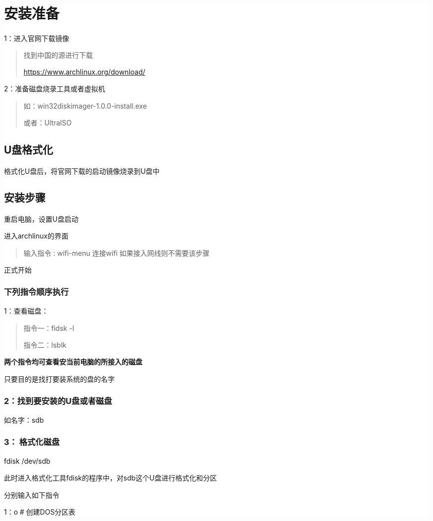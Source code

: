# 安装准备

1：进入官网下载镜像

> 找到中国的源进行下载
>
> https://www.archlinux.org/download/

2：准备磁盘烧录工具或者虚拟机

> 如：win32diskimager-1.0.0-install.exe
>
> 或者：UltraISO



## U盘格式化

格式化U盘后，将官网下载的启动镜像烧录到U盘中



## 安装步骤

重启电脑，设置U盘启动

进入archlinux的界面

>  输入指令 : wifi-menu  连接wifi  如果接入网线则不需要该步骤

正式开始

### 下列指令顺序执行

1：查看磁盘：

> 指令一：fidsk -l
>
> 指令二：lsblk

**两个指令均可查看安当前电脑的所接入的磁盘**

只要目的是找打要装系统的盘的名字

### 2：找到要安装的U盘或者磁盘

如名字：sdb

### 3： 格式化磁盘

fdisk /dev/sdb 

此时进入格式化工具fdisk的程序中，对sdb这个U盘进行格式化和分区

分别输入如下指令

1：o   # 创建DOS分区表
